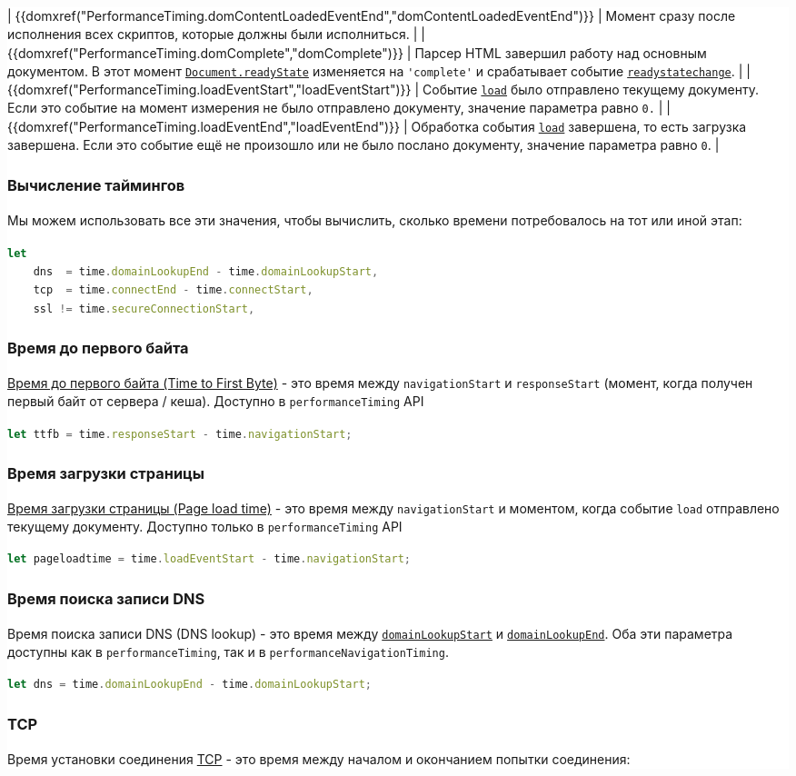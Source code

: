 | {{domxref("PerformanceTiming.domContentLoadedEventEnd","domContentLoadedEventEnd")}}     | Момент сразу после исполнения всех скриптов, которые должны были исполниться.                                                                                                                                                                                                                                                                                                                                                                                                                |
| {{domxref("PerformanceTiming.domComplete","domComplete")}}                               | Парсер HTML завершил работу над основным документом. В этот момент [`Document.readyState`](/ru/docs/Web/API/Document/readyState) изменяется на `'complete'` и срабатывает событие [`readystatechange`](/ru/docs/Web/Events/readystatechange).                                                                                                                                                                                                                                             |
| {{domxref("PerformanceTiming.loadEventStart","loadEventStart")}}                         | Событие [`load`](/ru/docs/Web/Events/load) было отправлено текущему документу. Если это событие на момент измерения не было отправлено документу, значение параметра равно `0.`                                                                                                                                                                                                                                                                                                           |
| {{domxref("PerformanceTiming.loadEventEnd","loadEventEnd")}}                             | Обработка события [`load`](/ru/docs/Web/Events/load) завершена, то есть загрузка завершена. Если это событие ещё не произошло или не было послано документу, значение параметра равно `0`.                                                                                                                                                                                                                                                                                                |

### Вычисление таймингов

Мы можем использовать все эти значения, чтобы вычислить, сколько времени потребовалось на тот или иной этап:

```js
let
    dns  = time.domainLookupEnd - time.domainLookupStart,
    tcp  = time.connectEnd - time.connectStart,
    ssl != time.secureConnectionStart,
```

### Время до первого байта

[Время до первого байта (Time to First Byte)](/ru/docs/Glossary/time_to_first_byte) - это время между `navigationStart` и `responseStart` (момент, когда получен первый байт от сервера / кеша). Доступно в `performanceTiming` API

```js
let ttfb = time.responseStart - time.navigationStart;
```

### Время загрузки страницы

[Время загрузки страницы (Page load time)](/ru/docs/Glossary/Page_load_time) - это время между `navigationStart` и моментом, когда событие `load` отправлено текущему документу. Доступно только в `performanceTiming` API

```js
let pageloadtime = time.loadEventStart - time.navigationStart;
```

### Время поиска записи DNS

Время поиска записи DNS (DNS lookup) - это время между [`domainLookupStart`](/ru/docs/Web/API/PerformanceResourceTiming/domainLookupStart) и [`domainLookupEnd`](/ru/docs/Web/API/PerformanceResourceTiming/domainLookupEnd). Оба эти параметра доступны как в `performanceTiming`, так и в `performanceNavigationTiming`.

```js
let dns = time.domainLookupEnd - time.domainLookupStart;
```

### TCP

Время установки соединения [TCP](/ru/docs/Glossary/TCP) - это время между началом и окончанием попытки соединения:
